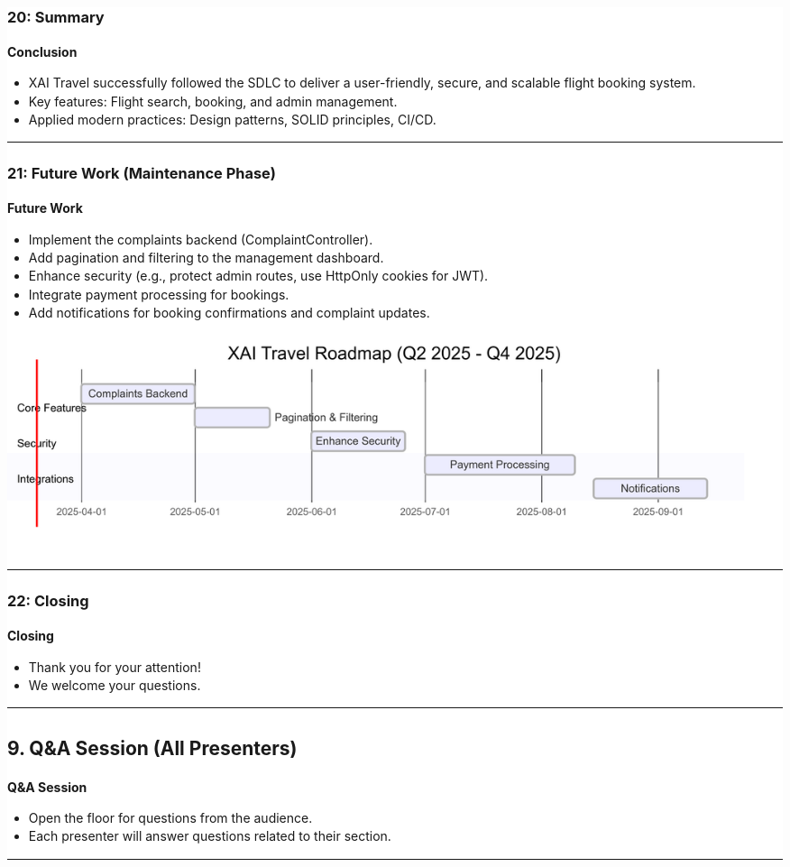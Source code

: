 ###  20: Summary
**Conclusion**  
- XAI Travel successfully followed the SDLC to deliver a user-friendly, secure, and scalable flight booking system.  
- Key features: Flight search, booking, and admin management.  
- Applied modern practices: Design patterns, SOLID principles, CI/CD.  

---

###  21: Future Work (Maintenance Phase)
**Future Work**  
- Implement the complaints backend (ComplaintController).  
- Add pagination and filtering to the management dashboard.  
- Enhance security (e.g., protect admin routes, use HttpOnly cookies for JWT).  
- Integrate payment processing for bookings.  
- Add notifications for booking confirmations and complaint updates.  

  
![Roadmap](screenshots/gantt.png)

---

###  22: Closing
**Closing**  
- Thank you for your attention!  
- We welcome your questions.  

---

## 9. Q&A Session (All Presenters)
**Q&A Session**  
- Open the floor for questions from the audience.  
- Each presenter will answer questions related to their section.  

---


